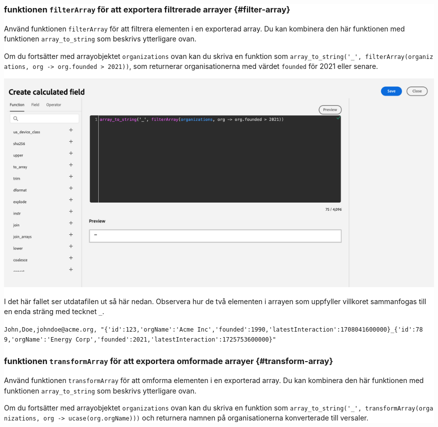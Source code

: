 ### funktionen `filterArray` för att exportera filtrerade arrayer {#filter-array}

Använd funktionen `filterArray` för att filtrera elementen i en exporterad array. Du kan kombinera den här funktionen med funktionen `array_to_string` som beskrivs ytterligare ovan.

Om du fortsätter med arrayobjektet `organizations` ovan kan du skriva en funktion som `array_to_string('_', filterArray(organizations, org -> org.founded > 2021))`, som returnerar organisationerna med värdet `founded` för 2021 eller senare.

![Exempel på funktionen filterArray.](/help/destinations/assets/ui/export-arrays-calculated-fields/filter-array-function.png)

I det här fallet ser utdatafilen ut så här nedan. Observera hur de två elementen i arrayen som uppfyller villkoret sammanfogas till en enda sträng med tecknet `_`.

```
John,Doe,johndoe@acme.org, "{'id':123,'orgName':'Acme Inc','founded':1990,'latestInteraction':1708041600000}_{'id':789,'orgName':'Energy Corp','founded':2021,'latestInteraction':1725753600000}"
```

### funktionen `transformArray` för att exportera omformade arrayer {#transform-array}

Använd funktionen `transformArray` för att omforma elementen i en exporterad array. Du kan kombinera den här funktionen med funktionen `array_to_string` som beskrivs ytterligare ovan.

Om du fortsätter med arrayobjektet `organizations` ovan kan du skriva en funktion som `array_to_string('_', transformArray(organizations, org -> ucase(org.orgName)))` och returnera namnen på organisationerna konverterade till versaler.
